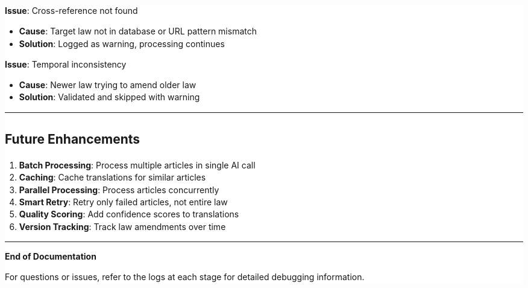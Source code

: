 **Issue**: Cross-reference not found
- **Cause**: Target law not in database or URL pattern mismatch
- **Solution**: Logged as warning, processing continues

**Issue**: Temporal inconsistency
- **Cause**: Newer law trying to amend older law
- **Solution**: Validated and skipped with warning

---

## Future Enhancements

1. **Batch Processing**: Process multiple articles in single AI call
2. **Caching**: Cache translations for similar articles
3. **Parallel Processing**: Process articles concurrently
4. **Smart Retry**: Retry only failed articles, not entire law
5. **Quality Scoring**: Add confidence scores to translations
6. **Version Tracking**: Track law amendments over time

---

**End of Documentation**

For questions or issues, refer to the logs at each stage for detailed debugging information.
